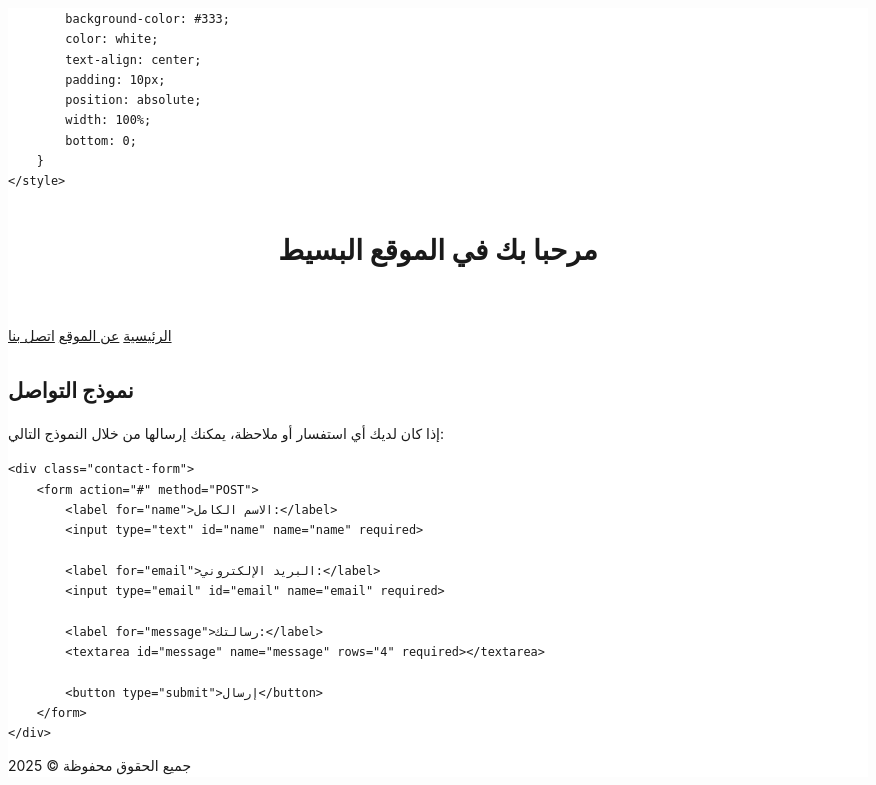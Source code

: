             background-color: #333;
            color: white;
            text-align: center;
            padding: 10px;
            position: absolute;
            width: 100%;
            bottom: 0;
        }
    </style>
</head>
<body>

<header>
    <h1>مرحبا بك في الموقع البسيط</h1>
</header>

<nav>
    <a href="#">الرئيسية</a>
    <a href="#">عن الموقع</a>
    <a href="#">اتصل بنا</a>
</nav>

<div class="container">
    <h2>نموذج التواصل</h2>
    <p>إذا كان لديك أي استفسار أو ملاحظة، يمكنك إرسالها من خلال النموذج التالي:</p>

    <div class="contact-form">
        <form action="#" method="POST">
            <label for="name">الاسم الكامل:</label>
            <input type="text" id="name" name="name" required>

            <label for="email">البريد الإلكتروني:</label>
            <input type="email" id="email" name="email" required>

            <label for="message">رسالتك:</label>
            <textarea id="message" name="message" rows="4" required></textarea>

            <button type="submit">إرسال</button>
        </form>
    </div>
</div>

<footer>
    <p>جميع الحقوق محفوظة &copy; 2025</p>
</footer>

</body>
</html>
